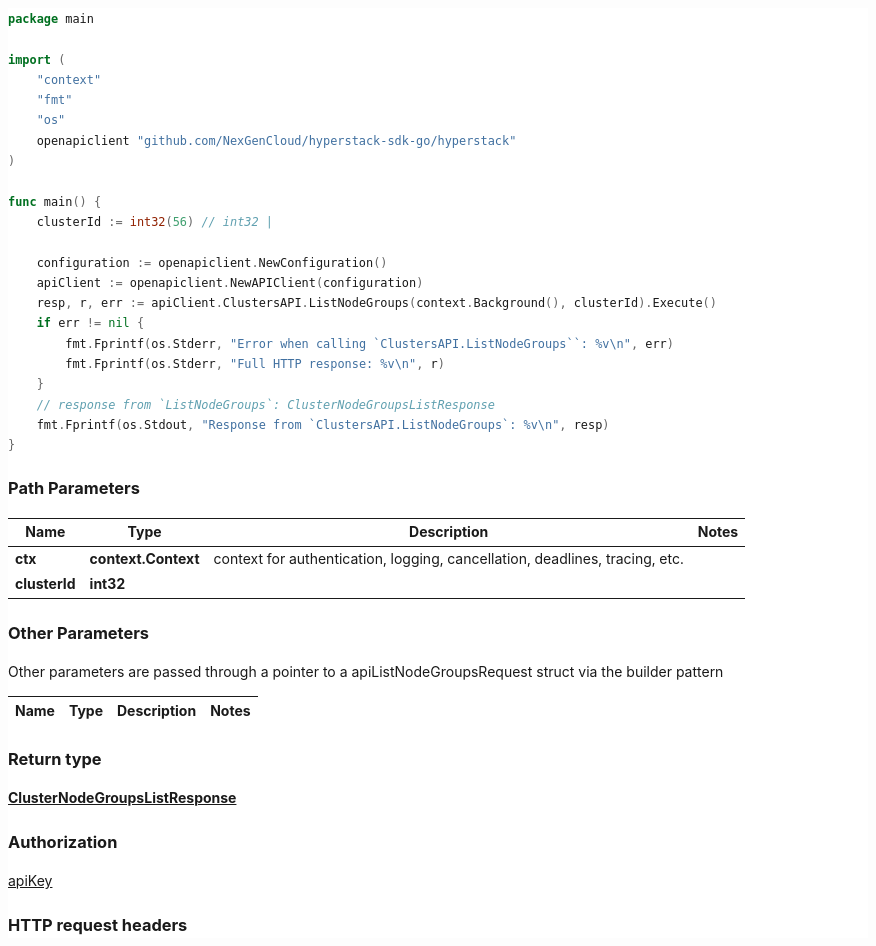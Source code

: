 ```go
package main

import (
	"context"
	"fmt"
	"os"
	openapiclient "github.com/NexGenCloud/hyperstack-sdk-go/hyperstack"
)

func main() {
	clusterId := int32(56) // int32 | 

	configuration := openapiclient.NewConfiguration()
	apiClient := openapiclient.NewAPIClient(configuration)
	resp, r, err := apiClient.ClustersAPI.ListNodeGroups(context.Background(), clusterId).Execute()
	if err != nil {
		fmt.Fprintf(os.Stderr, "Error when calling `ClustersAPI.ListNodeGroups``: %v\n", err)
		fmt.Fprintf(os.Stderr, "Full HTTP response: %v\n", r)
	}
	// response from `ListNodeGroups`: ClusterNodeGroupsListResponse
	fmt.Fprintf(os.Stdout, "Response from `ClustersAPI.ListNodeGroups`: %v\n", resp)
}
```

### Path Parameters


Name | Type | Description  | Notes
------------- | ------------- | ------------- | -------------
**ctx** | **context.Context** | context for authentication, logging, cancellation, deadlines, tracing, etc.
**clusterId** | **int32** |  | 

### Other Parameters

Other parameters are passed through a pointer to a apiListNodeGroupsRequest struct via the builder pattern


Name | Type | Description  | Notes
------------- | ------------- | ------------- | -------------


### Return type

[**ClusterNodeGroupsListResponse**](ClusterNodeGroupsListResponse.md)

### Authorization

[apiKey](../README.md#apiKey)

### HTTP request headers
